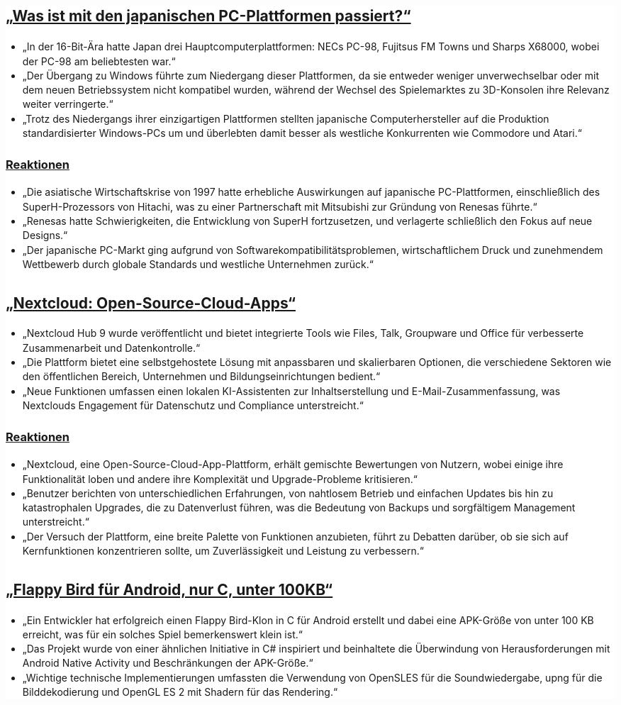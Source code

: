 ## [„Was ist mit den japanischen PC-Plattformen passiert?“](https://www.mistys-internet.website/blog/blog/2024/09/21/what-happened-to-the-japanese-pc-platforms/)

- „In der 16-Bit-Ära hatte Japan drei Hauptcomputerplattformen: NECs PC-98, Fujitsus FM Towns und Sharps X68000, wobei der PC-98 am beliebtesten war.“
- „Der Übergang zu Windows führte zum Niedergang dieser Plattformen, da sie entweder weniger unverwechselbar oder mit dem neuen Betriebssystem nicht kompatibel wurden, während der Wechsel des Spielemarktes zu 3D-Konsolen ihre Relevanz weiter verringerte.“
- „Trotz des Niedergangs ihrer einzigartigen Plattformen stellten japanische Computerhersteller auf die Produktion standardisierter Windows-PCs um und überlebten damit besser als westliche Konkurrenten wie Commodore und Atari.“

### [Reaktionen](https://news.ycombinator.com/item?id=41612984)

- „Die asiatische Wirtschaftskrise von 1997 hatte erhebliche Auswirkungen auf japanische PC-Plattformen, einschließlich des SuperH-Prozessors von Hitachi, was zu einer Partnerschaft mit Mitsubishi zur Gründung von Renesas führte.“
- „Renesas hatte Schwierigkeiten, die Entwicklung von SuperH fortzusetzen, und verlagerte schließlich den Fokus auf neue Designs.“
- „Der japanische PC-Markt ging aufgrund von Softwarekompatibilitätsproblemen, wirtschaftlichem Druck und zunehmendem Wettbewerb durch globale Standards und westliche Unternehmen zurück.“

## [„Nextcloud: Open-Source-Cloud-Apps“](https://nextcloud.com/)

- „Nextcloud Hub 9 wurde veröffentlicht und bietet integrierte Tools wie Files, Talk, Groupware und Office für verbesserte Zusammenarbeit und Datenkontrolle.“
- „Die Plattform bietet eine selbstgehostete Lösung mit anpassbaren und skalierbaren Optionen, die verschiedene Sektoren wie den öffentlichen Bereich, Unternehmen und Bildungseinrichtungen bedient.“
- „Neue Funktionen umfassen einen lokalen KI-Assistenten zur Inhaltserstellung und E-Mail-Zusammenfassung, was Nextclouds Engagement für Datenschutz und Compliance unterstreicht.“

### [Reaktionen](https://news.ycombinator.com/item?id=41615102)

- „Nextcloud, eine Open-Source-Cloud-App-Plattform, erhält gemischte Bewertungen von Nutzern, wobei einige ihre Funktionalität loben und andere ihre Komplexität und Upgrade-Probleme kritisieren.“
- „Benutzer berichten von unterschiedlichen Erfahrungen, von nahtlosem Betrieb und einfachen Updates bis hin zu katastrophalen Upgrades, die zu Datenverlust führen, was die Bedeutung von Backups und sorgfältigem Management unterstreicht.“
- „Der Versuch der Plattform, eine breite Palette von Funktionen anzubieten, führt zu Debatten darüber, ob sie sich auf Kernfunktionen konzentrieren sollte, um Zuverlässigkeit und Leistung zu verbessern.“

## [„Flappy Bird für Android, nur C, unter 100KB“](https://github.com/VadimBoev/FlappyBird)

- „Ein Entwickler hat erfolgreich einen Flappy Bird-Klon in C für Android erstellt und dabei eine APK-Größe von unter 100 KB erreicht, was für ein solches Spiel bemerkenswert klein ist.“
- „Das Projekt wurde von einer ähnlichen Initiative in C# inspiriert und beinhaltete die Überwindung von Herausforderungen mit Android Native Activity und Beschränkungen der APK-Größe.“
- „Wichtige technische Implementierungen umfassten die Verwendung von OpenSLES für die Soundwiedergabe, upng für die Bilddekodierung und OpenGL ES 2 mit Shadern für das Rendering.“
